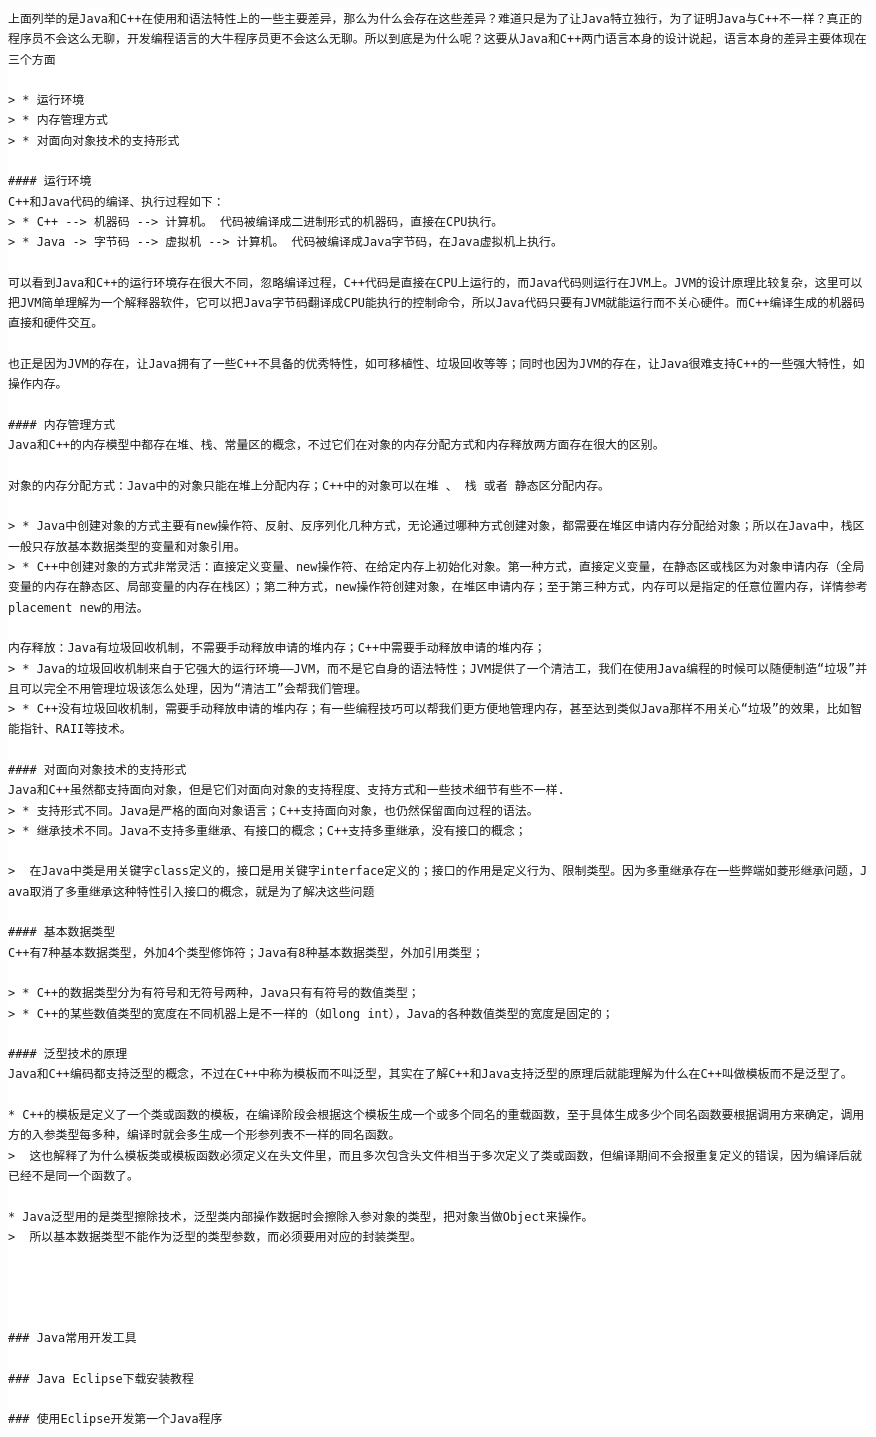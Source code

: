    ```
上面列举的是Java和C++在使用和语法特性上的一些主要差异，那么为什么会存在这些差异？难道只是为了让Java特立独行，为了证明Java与C++不一样？真正的程序员不会这么无聊，开发编程语言的大牛程序员更不会这么无聊。所以到底是为什么呢？这要从Java和C++两门语言本身的设计说起，语言本身的差异主要体现在三个方面

> * 运行环境
> * 内存管理方式 
> * 对面向对象技术的支持形式

#### 运行环境
C++和Java代码的编译、执行过程如下：
> * C++ --> 机器码 --> 计算机。 代码被编译成二进制形式的机器码，直接在CPU执行。 
> * Java -> 字节码 --> 虚拟机 --> 计算机。 代码被编译成Java字节码，在Java虚拟机上执行。

可以看到Java和C++的运行环境存在很大不同，忽略编译过程，C++代码是直接在CPU上运行的，而Java代码则运行在JVM上。JVM的设计原理比较复杂，这里可以把JVM简单理解为一个解释器软件，它可以把Java字节码翻译成CPU能执行的控制命令，所以Java代码只要有JVM就能运行而不关心硬件。而C++编译生成的机器码直接和硬件交互。

也正是因为JVM的存在，让Java拥有了一些C++不具备的优秀特性，如可移植性、垃圾回收等等；同时也因为JVM的存在，让Java很难支持C++的一些强大特性，如操作内存。

#### 内存管理方式
Java和C++的内存模型中都存在堆、栈、常量区的概念，不过它们在对象的内存分配方式和内存释放两方面存在很大的区别。

对象的内存分配方式：Java中的对象只能在堆上分配内存；C++中的对象可以在堆 、 栈 或者 静态区分配内存。

> * Java中创建对象的方式主要有new操作符、反射、反序列化几种方式，无论通过哪种方式创建对象，都需要在堆区申请内存分配给对象；所以在Java中，栈区一般只存放基本数据类型的变量和对象引用。 
> * C++中创建对象的方式非常灵活：直接定义变量、new操作符、在给定内存上初始化对象。第一种方式，直接定义变量，在静态区或栈区为对象申请内存（全局变量的内存在静态区、局部变量的内存在栈区）；第二种方式，new操作符创建对象，在堆区申请内存；至于第三种方式，内存可以是指定的任意位置内存，详情参考placement new的用法。

内存释放：Java有垃圾回收机制，不需要手动释放申请的堆内存；C++中需要手动释放申请的堆内存；
> * Java的垃圾回收机制来自于它强大的运行环境——JVM，而不是它自身的语法特性；JVM提供了一个清洁工，我们在使用Java编程的时候可以随便制造“垃圾”并且可以完全不用管理垃圾该怎么处理，因为“清洁工”会帮我们管理。 
> * C++没有垃圾回收机制，需要手动释放申请的堆内存；有一些编程技巧可以帮我们更方便地管理内存，甚至达到类似Java那样不用关心“垃圾”的效果，比如智能指针、RAII等技术。

#### 对面向对象技术的支持形式
Java和C++虽然都支持面向对象，但是它们对面向对象的支持程度、支持方式和一些技术细节有些不一样.
> * 支持形式不同。Java是严格的面向对象语言；C++支持面向对象，也仍然保留面向过程的语法。 
> * 继承技术不同。Java不支持多重继承、有接口的概念；C++支持多重继承，没有接口的概念；

>  在Java中类是用关键字class定义的，接口是用关键字interface定义的；接口的作用是定义行为、限制类型。因为多重继承存在一些弊端如菱形继承问题，Java取消了多重继承这种特性引入接口的概念，就是为了解决这些问题

#### 基本数据类型
C++有7种基本数据类型，外加4个类型修饰符；Java有8种基本数据类型，外加引用类型；

> * C++的数据类型分为有符号和无符号两种，Java只有有符号的数值类型； 
> * C++的某些数值类型的宽度在不同机器上是不一样的（如long int），Java的各种数值类型的宽度是固定的；

#### 泛型技术的原理
Java和C++编码都支持泛型的概念，不过在C++中称为模板而不叫泛型，其实在了解C++和Java支持泛型的原理后就能理解为什么在C++叫做模板而不是泛型了。

* C++的模板是定义了一个类或函数的模板，在编译阶段会根据这个模板生成一个或多个同名的重载函数，至于具体生成多少个同名函数要根据调用方来确定，调用方的入参类型每多种，编译时就会多生成一个形参列表不一样的同名函数。
>  这也解释了为什么模板类或模板函数必须定义在头文件里，而且多次包含头文件相当于多次定义了类或函数，但编译期间不会报重复定义的错误，因为编译后就已经不是同一个函数了。

* Java泛型用的是类型擦除技术，泛型类内部操作数据时会擦除入参对象的类型，把对象当做Object来操作。
>  所以基本数据类型不能作为泛型的类型参数，而必须要用对应的封装类型。




### Java常用开发工具

### Java Eclipse下载安装教程

### 使用Eclipse开发第一个Java程序
   ```